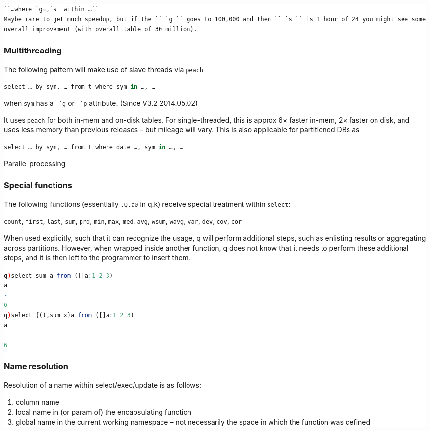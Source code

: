     ``…where `g=,`s  within …``  
    Maybe rare to get much speedup, but if the `` `g `` goes to 100,000 and then `` `s `` is 1 hour of 24 you might see some overall improvement (with overall table of 30 million). 


### Multithreading

The following pattern will make use of slave threads via `peach`

```q
select … by sym, … from t where sym in …, … 
```

when `sym` has a `` `g`` or `` `p`` attribute. (Since V3.2 2014.05.02)

It uses `peach` for both in-mem and on-disk tables. For single-threaded, this is approx 6&times; faster in-mem, 2&times; faster on disk, and uses less memory than previous releases – but mileage will vary. This is also applicable for partitioned DBs as

```q
select … by sym, … from t where date …, sym in …, …
```

<i class="fa fa-hand-o-right"></i> [Parallel processing](peach)


### Special functions

The following functions (essentially `.Q.a0` in q.k) receive special treatment within `select`:

`count`, `first`, `last`, `sum`, `prd`, `min`, `max`, `med`, `avg`, `wsum`, `wavg`, `var`, `dev`, `cov`, `cor`

When used explicitly, such that it can recognize the usage, q will perform additional steps, such as enlisting results or aggregating across partitions. However, when wrapped inside another function, q does not know that it needs to perform these additional steps, and it is then left to the programmer to insert them.

```q
q)select sum a from ([]a:1 2 3)
a
-
6
q)select {(),sum x}a from ([]a:1 2 3)
a
-
6
```


### Name resolution

Resolution of a name within select/exec/update is as follows:

1. column name
1. local name in (or param of) the encapsulating function
1. global name in the current working namespace – not necessarily the space in which the function was defined
